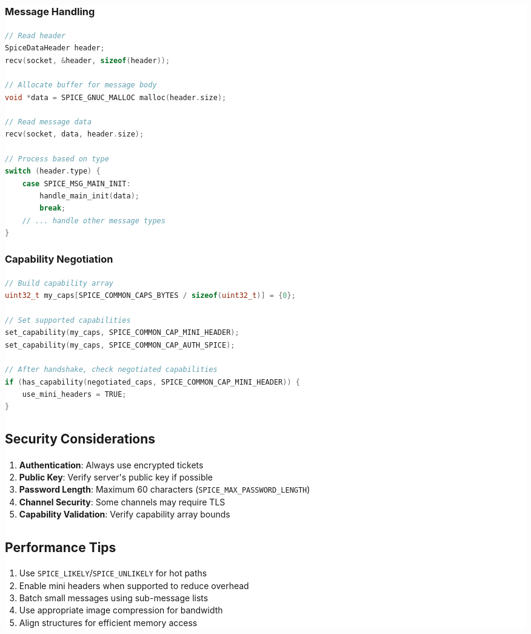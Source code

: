 ### Message Handling
```c
// Read header
SpiceDataHeader header;
recv(socket, &header, sizeof(header));

// Allocate buffer for message body
void *data = SPICE_GNUC_MALLOC malloc(header.size);

// Read message data
recv(socket, data, header.size);

// Process based on type
switch (header.type) {
    case SPICE_MSG_MAIN_INIT:
        handle_main_init(data);
        break;
    // ... handle other message types
}
```

### Capability Negotiation
```c
// Build capability array
uint32_t my_caps[SPICE_COMMON_CAPS_BYTES / sizeof(uint32_t)] = {0};

// Set supported capabilities
set_capability(my_caps, SPICE_COMMON_CAP_MINI_HEADER);
set_capability(my_caps, SPICE_COMMON_CAP_AUTH_SPICE);

// After handshake, check negotiated capabilities
if (has_capability(negotiated_caps, SPICE_COMMON_CAP_MINI_HEADER)) {
    use_mini_headers = TRUE;
}
```

## Security Considerations

1. **Authentication**: Always use encrypted tickets
2. **Public Key**: Verify server's public key if possible
3. **Password Length**: Maximum 60 characters (`SPICE_MAX_PASSWORD_LENGTH`)
4. **Channel Security**: Some channels may require TLS
5. **Capability Validation**: Verify capability array bounds

## Performance Tips

1. Use `SPICE_LIKELY`/`SPICE_UNLIKELY` for hot paths
2. Enable mini headers when supported to reduce overhead
3. Batch small messages using sub-message lists
4. Use appropriate image compression for bandwidth
5. Align structures for efficient memory access